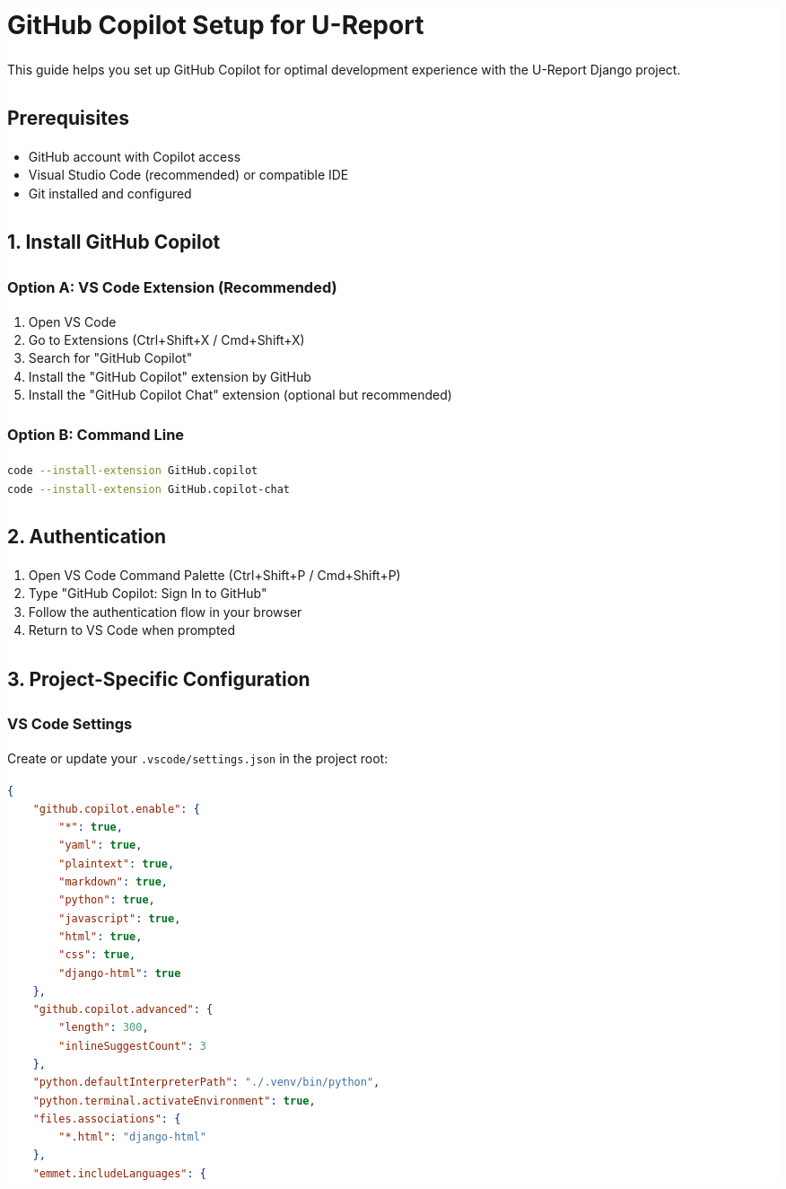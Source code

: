 # GitHub Copilot Setup for U-Report

This guide helps you set up GitHub Copilot for optimal development experience with the U-Report Django project.

## Prerequisites

- GitHub account with Copilot access
- Visual Studio Code (recommended) or compatible IDE
- Git installed and configured

## 1. Install GitHub Copilot

### Option A: VS Code Extension (Recommended)
1. Open VS Code
2. Go to Extensions (Ctrl+Shift+X / Cmd+Shift+X)
3. Search for "GitHub Copilot"
4. Install the "GitHub Copilot" extension by GitHub
5. Install the "GitHub Copilot Chat" extension (optional but recommended)

### Option B: Command Line
```bash
code --install-extension GitHub.copilot
code --install-extension GitHub.copilot-chat
```

## 2. Authentication

1. Open VS Code Command Palette (Ctrl+Shift+P / Cmd+Shift+P)
2. Type "GitHub Copilot: Sign In to GitHub"
3. Follow the authentication flow in your browser
4. Return to VS Code when prompted

## 3. Project-Specific Configuration

### VS Code Settings
Create or update your `.vscode/settings.json` in the project root:

```json
{
    "github.copilot.enable": {
        "*": true,
        "yaml": true,
        "plaintext": true,
        "markdown": true,
        "python": true,
        "javascript": true,
        "html": true,
        "css": true,
        "django-html": true
    },
    "github.copilot.advanced": {
        "length": 300,
        "inlineSuggestCount": 3
    },
    "python.defaultInterpreterPath": "./.venv/bin/python",
    "python.terminal.activateEnvironment": true,
    "files.associations": {
        "*.html": "django-html"
    },
    "emmet.includeLanguages": {
```